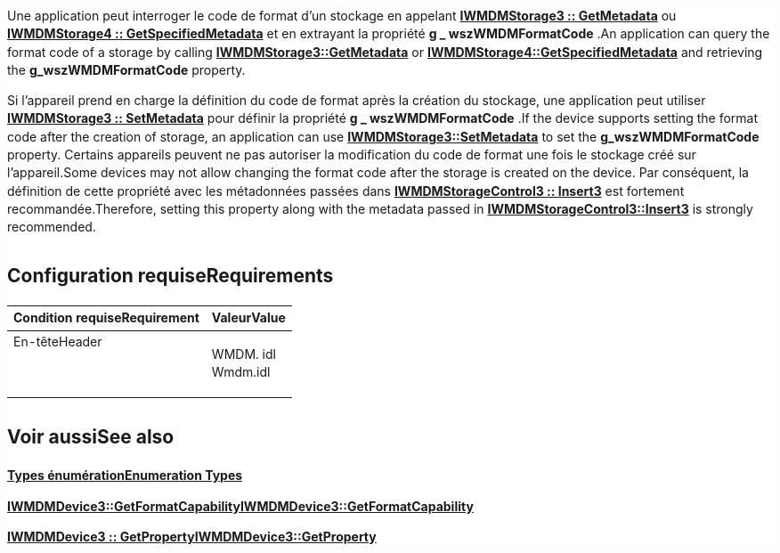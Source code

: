 <span data-ttu-id="5c8cd-305">Une application peut interroger le code de format d’un stockage en appelant [**IWMDMStorage3 :: GetMetadata**](/windows/desktop/api/mswmdm/nf-mswmdm-iwmdmstorage3-getmetadata) ou [**IWMDMStorage4 :: GetSpecifiedMetadata**](/windows/desktop/api/mswmdm/nf-mswmdm-iwmdmstorage4-getspecifiedmetadata) et en extrayant la propriété **g \_ wszWMDMFormatCode** .</span><span class="sxs-lookup"><span data-stu-id="5c8cd-305">An application can query the format code of a storage by calling [**IWMDMStorage3::GetMetadata**](/windows/desktop/api/mswmdm/nf-mswmdm-iwmdmstorage3-getmetadata) or [**IWMDMStorage4::GetSpecifiedMetadata**](/windows/desktop/api/mswmdm/nf-mswmdm-iwmdmstorage4-getspecifiedmetadata) and retrieving the **g\_wszWMDMFormatCode** property.</span></span>

<span data-ttu-id="5c8cd-306">Si l’appareil prend en charge la définition du code de format après la création du stockage, une application peut utiliser [**IWMDMStorage3 :: SetMetadata**](/windows/desktop/api/mswmdm/nf-mswmdm-iwmdmstorage3-setmetadata) pour définir la propriété **g \_ wszWMDMFormatCode** .</span><span class="sxs-lookup"><span data-stu-id="5c8cd-306">If the device supports setting the format code after the creation of storage, an application can use [**IWMDMStorage3::SetMetadata**](/windows/desktop/api/mswmdm/nf-mswmdm-iwmdmstorage3-setmetadata) to set the **g\_wszWMDMFormatCode** property.</span></span> <span data-ttu-id="5c8cd-307">Certains appareils peuvent ne pas autoriser la modification du code de format une fois le stockage créé sur l’appareil.</span><span class="sxs-lookup"><span data-stu-id="5c8cd-307">Some devices may not allow changing the format code after the storage is created on the device.</span></span> <span data-ttu-id="5c8cd-308">Par conséquent, la définition de cette propriété avec les métadonnées passées dans [**IWMDMStorageControl3 :: Insert3**](/windows/desktop/api/mswmdm/nf-mswmdm-iwmdmstoragecontrol3-insert3) est fortement recommandée.</span><span class="sxs-lookup"><span data-stu-id="5c8cd-308">Therefore, setting this property along with the metadata passed in [**IWMDMStorageControl3::Insert3**](/windows/desktop/api/mswmdm/nf-mswmdm-iwmdmstoragecontrol3-insert3) is strongly recommended.</span></span>

## <a name="requirements"></a><span data-ttu-id="5c8cd-309">Configuration requise</span><span class="sxs-lookup"><span data-stu-id="5c8cd-309">Requirements</span></span>



| <span data-ttu-id="5c8cd-310">Condition requise</span><span class="sxs-lookup"><span data-stu-id="5c8cd-310">Requirement</span></span> | <span data-ttu-id="5c8cd-311">Valeur</span><span class="sxs-lookup"><span data-stu-id="5c8cd-311">Value</span></span> |
|-------------------|-------------------------------------------------------------------------------------|
| <span data-ttu-id="5c8cd-312">En-tête</span><span class="sxs-lookup"><span data-stu-id="5c8cd-312">Header</span></span><br/> | <dl> <span data-ttu-id="5c8cd-313"><dt>WMDM. idl</dt></span><span class="sxs-lookup"><span data-stu-id="5c8cd-313"><dt>Wmdm.idl</dt></span></span> </dl> |



## <a name="see-also"></a><span data-ttu-id="5c8cd-314">Voir aussi</span><span class="sxs-lookup"><span data-stu-id="5c8cd-314">See also</span></span>

<dl> <dt>

[<span data-ttu-id="5c8cd-315">**Types énumération**</span><span class="sxs-lookup"><span data-stu-id="5c8cd-315">**Enumeration Types**</span></span>](enumeration-types.md)
</dt> <dt>

[<span data-ttu-id="5c8cd-316">**IWMDMDevice3::GetFormatCapability**</span><span class="sxs-lookup"><span data-stu-id="5c8cd-316">**IWMDMDevice3::GetFormatCapability**</span></span>](/windows/desktop/api/mswmdm/nf-mswmdm-iwmdmdevice3-getformatcapability)
</dt> <dt>

[<span data-ttu-id="5c8cd-317">**IWMDMDevice3 :: GetProperty**</span><span class="sxs-lookup"><span data-stu-id="5c8cd-317">**IWMDMDevice3::GetProperty**</span></span>](/windows/desktop/api/mswmdm/nf-mswmdm-iwmdmdevice3-getproperty)
</dt> <dt>
